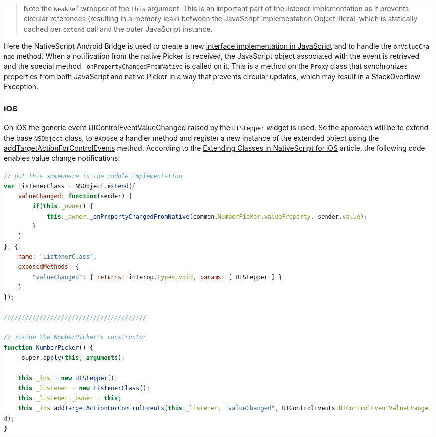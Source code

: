 >Note the `WeakRef` wrapper of the `this` argument. This is an important part of the listener implementation as it prevents circular references (resulting in a memory leak) between the JavaScript implementation Object literal, which is statically cached per `extend` call and the outer JavaScript instance.

Here the NativeScript Android Bridge is used to create a new [interface implementation in JavaScript](http://docs.nativescript.org/runtimes/android/generator/extend-class-interface) and to handle the `onValueChange` method. When a notification from the native Picker is received, the JavaScript object associated with the event is retrieved and the special method `_onPropertyChangedFromNative` is called on it. This is a method on the `Proxy` class that synchronizes properties from both JavaScript and native Picker in a way that prevents circular updates, which may result in a StackOverflow Exception.

### iOS
On iOS the generic event [UIControlEventValueChanged](https://developer.apple.com/library/ios/documentation/UIKit/Reference/UIControl_Class/index.html#//apple_ref/c/econst/UIControlEventValueChanged) raised by the `UIStepper` widget is used. So the approach will be to extend the base `NSObject` class, to expose a handler method and register a new instance of the extended object using the [addTargetActionForControlEvents](https://developer.apple.com/library/ios/documentation/UIKit/Reference/UIControl_Class/#//apple_ref/occ/instm/UIControl/addTarget:action:forControlEvents:) method. According to the [Extending Classes in NativeScript for iOS](http://docs.nativescript.org/runtimes/ios/how-to/ObjC-Subclassing#calling-base-methods-Exposed) article, the following code enables value change notifications:

```javascript
// put this somewhere in the module implementation
var ListenerClass = NSObject.extend({
    valueChanged: function(sender) {
        if(this._owner) {
            this._owner._onPropertyChangedFromNative(common.NumberPicker.valueProperty, sender.value);
        }
    }
}, {
    name: "ListenerClass",
    exposedMethods: {
        "valueChanged": { returns: interop.types.void, params: [ UIStepper ] }
    }
});

////////////////////////////////////////

// inside the NumberPicker's constructor
function NumberPicker() {
    _super.apply(this, arguments);

    this._ios = new UIStepper();
    this._listener = new ListenerClass();
    this._listener._owner = this;
    this._ios.addTargetActionForControlEvents(this._listener, "valueChanged", UIControlEvents.UIControlEventValueChanged);
}
```
